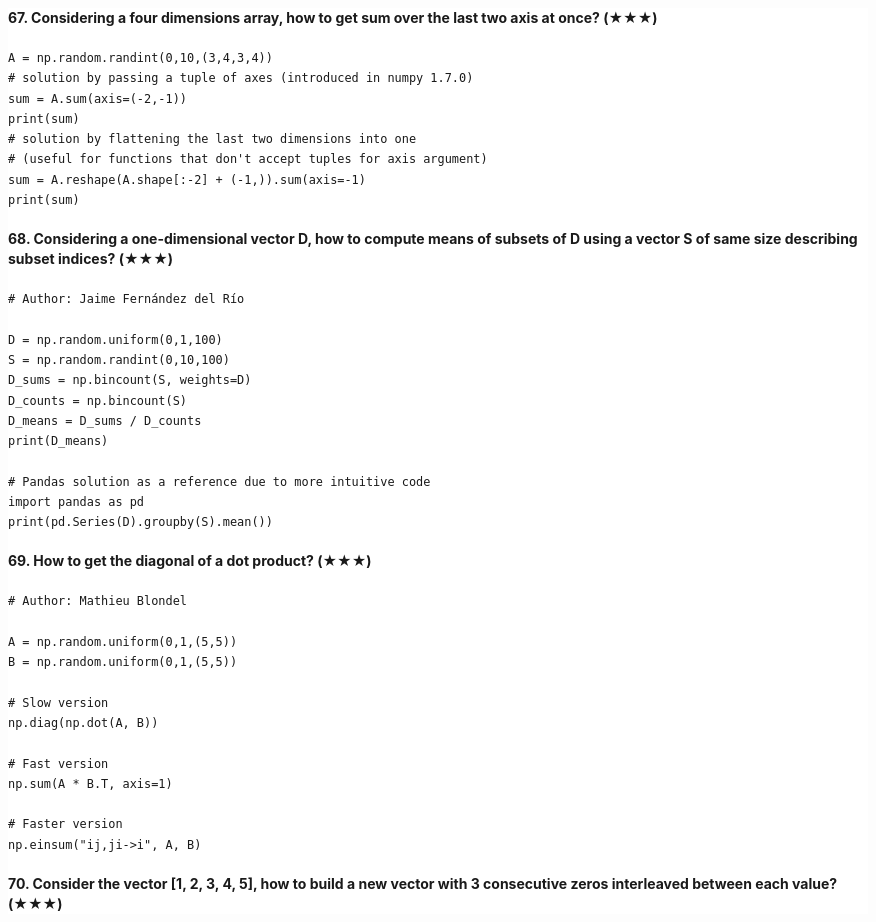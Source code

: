 #### 67. Considering a four dimensions array, how to get sum over the last two axis at once? (★★★)


```python3
A = np.random.randint(0,10,(3,4,3,4))
# solution by passing a tuple of axes (introduced in numpy 1.7.0)
sum = A.sum(axis=(-2,-1))
print(sum)
# solution by flattening the last two dimensions into one
# (useful for functions that don't accept tuples for axis argument)
sum = A.reshape(A.shape[:-2] + (-1,)).sum(axis=-1)
print(sum)
```

#### 68. Considering a one-dimensional vector D, how to compute means of subsets of D using a vector S of same size describing subset  indices? (★★★)


```python3
# Author: Jaime Fernández del Río

D = np.random.uniform(0,1,100)
S = np.random.randint(0,10,100)
D_sums = np.bincount(S, weights=D)
D_counts = np.bincount(S)
D_means = D_sums / D_counts
print(D_means)

# Pandas solution as a reference due to more intuitive code
import pandas as pd
print(pd.Series(D).groupby(S).mean())
```

#### 69. How to get the diagonal of a dot product? (★★★)


```python3
# Author: Mathieu Blondel

A = np.random.uniform(0,1,(5,5))
B = np.random.uniform(0,1,(5,5))

# Slow version  
np.diag(np.dot(A, B))

# Fast version
np.sum(A * B.T, axis=1)

# Faster version
np.einsum("ij,ji->i", A, B)
```

#### 70. Consider the vector \[1, 2, 3, 4, 5\], how to build a new vector with 3 consecutive zeros interleaved between each value? (★★★)

